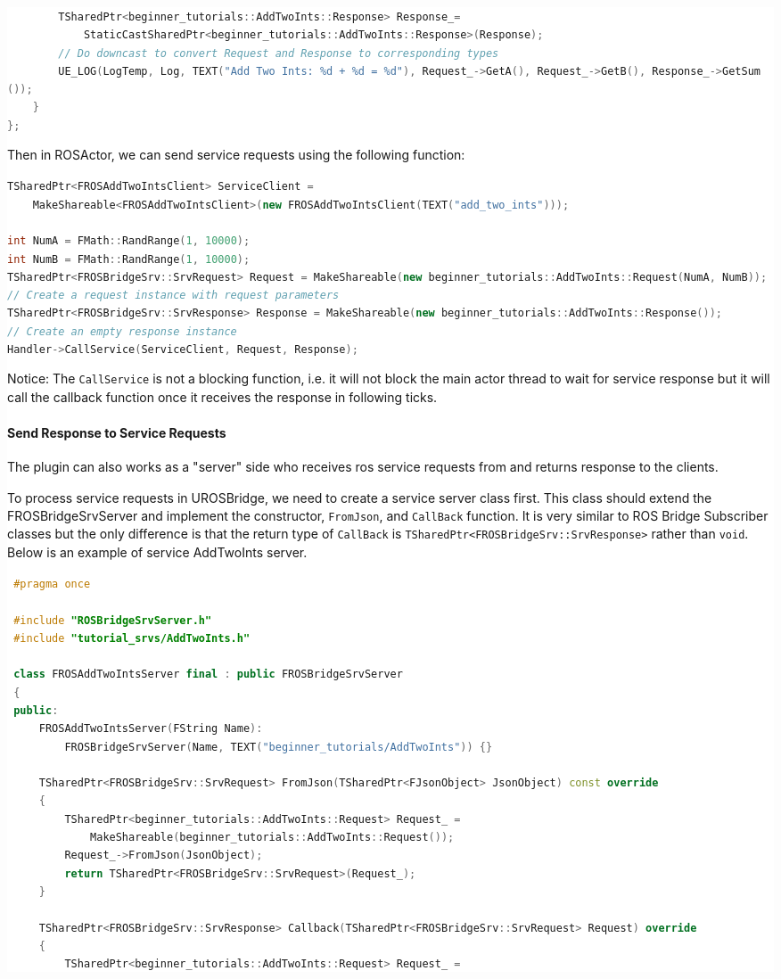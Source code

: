```cpp
        TSharedPtr<beginner_tutorials::AddTwoInts::Response> Response_=
            StaticCastSharedPtr<beginner_tutorials::AddTwoInts::Response>(Response);
        // Do downcast to convert Request and Response to corresponding types
        UE_LOG(LogTemp, Log, TEXT("Add Two Ints: %d + %d = %d"), Request_->GetA(), Request_->GetB(), Response_->GetSum());
    }
};
```

Then in ROSActor, we can send service requests using the following function: 

```cpp
TSharedPtr<FROSAddTwoIntsClient> ServiceClient = 
    MakeShareable<FROSAddTwoIntsClient>(new FROSAddTwoIntsClient(TEXT("add_two_ints")));

int NumA = FMath::RandRange(1, 10000);
int NumB = FMath::RandRange(1, 10000);
TSharedPtr<FROSBridgeSrv::SrvRequest> Request = MakeShareable(new beginner_tutorials::AddTwoInts::Request(NumA, NumB));
// Create a request instance with request parameters
TSharedPtr<FROSBridgeSrv::SrvResponse> Response = MakeShareable(new beginner_tutorials::AddTwoInts::Response());
// Create an empty response instance 
Handler->CallService(ServiceClient, Request, Response);
```

Notice: The `CallService` is not a blocking function, i.e. it will not block the main actor thread to wait for service response but it will call the callback function once it receives the response in following ticks. 

#### Send Response to Service Requests

The plugin can also works as a "server" side who receives ros service requests from and returns response to the clients. 

To process service requests in UROSBridge, we need to create a service server class first. This class should extend the FROSBridgeSrvServer and implement the constructor, `FromJson`, and `CallBack` function. It is very similar to ROS Bridge Subscriber classes but the only difference is that the return type of `CallBack` is `TSharedPtr<FROSBridgeSrv::SrvResponse>` rather than `void`. Below is an example of service AddTwoInts server. 

```cpp
 #pragma once
 
 #include "ROSBridgeSrvServer.h"
 #include "tutorial_srvs/AddTwoInts.h"
 
 class FROSAddTwoIntsServer final : public FROSBridgeSrvServer
 {
 public:
     FROSAddTwoIntsServer(FString Name):
         FROSBridgeSrvServer(Name, TEXT("beginner_tutorials/AddTwoInts")) {}
          
     TSharedPtr<FROSBridgeSrv::SrvRequest> FromJson(TSharedPtr<FJsonObject> JsonObject) const override
     {
         TSharedPtr<beginner_tutorials::AddTwoInts::Request> Request_ =
             MakeShareable(beginner_tutorials::AddTwoInts::Request());
         Request_->FromJson(JsonObject);
         return TSharedPtr<FROSBridgeSrv::SrvRequest>(Request_);
     } 
     
     TSharedPtr<FROSBridgeSrv::SrvResponse> Callback(TSharedPtr<FROSBridgeSrv::SrvRequest> Request) override
     {
         TSharedPtr<beginner_tutorials::AddTwoInts::Request> Request_ =
```
